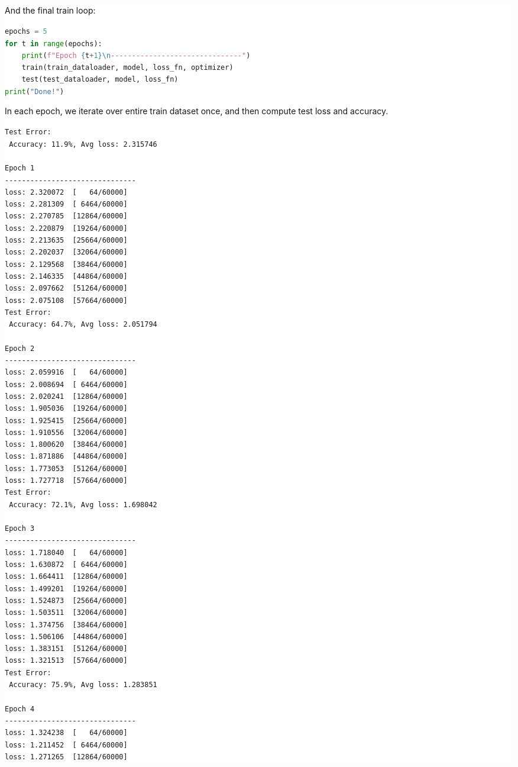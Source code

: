 And the final train loop:
```python
epochs = 5
for t in range(epochs):
    print(f"Epoch {t+1}\n-------------------------------")
    train(train_dataloader, model, loss_fn, optimizer)
    test(test_dataloader, model, loss_fn)
print("Done!")
```
In each epoch, we iterate over entire train dataset once, and then compute test loss and accuracy. 
```
Test Error: 
 Accuracy: 11.9%, Avg loss: 2.315746 

Epoch 1
-------------------------------
loss: 2.320072  [   64/60000]
loss: 2.281309  [ 6464/60000]
loss: 2.270785  [12864/60000]
loss: 2.220879  [19264/60000]
loss: 2.213635  [25664/60000]
loss: 2.202037  [32064/60000]
loss: 2.129568  [38464/60000]
loss: 2.146335  [44864/60000]
loss: 2.097662  [51264/60000]
loss: 2.075108  [57664/60000]
Test Error: 
 Accuracy: 64.7%, Avg loss: 2.051794 

Epoch 2
-------------------------------
loss: 2.059916  [   64/60000]
loss: 2.008694  [ 6464/60000]
loss: 2.020241  [12864/60000]
loss: 1.905036  [19264/60000]
loss: 1.925415  [25664/60000]
loss: 1.910556  [32064/60000]
loss: 1.800620  [38464/60000]
loss: 1.871886  [44864/60000]
loss: 1.773053  [51264/60000]
loss: 1.727718  [57664/60000]
Test Error: 
 Accuracy: 72.1%, Avg loss: 1.698042 

Epoch 3
-------------------------------
loss: 1.718040  [   64/60000]
loss: 1.630872  [ 6464/60000]
loss: 1.664411  [12864/60000]
loss: 1.499201  [19264/60000]
loss: 1.524873  [25664/60000]
loss: 1.503511  [32064/60000]
loss: 1.374756  [38464/60000]
loss: 1.506106  [44864/60000]
loss: 1.383151  [51264/60000]
loss: 1.321513  [57664/60000]
Test Error: 
 Accuracy: 75.9%, Avg loss: 1.283851 

Epoch 4
-------------------------------
loss: 1.324238  [   64/60000]
loss: 1.211452  [ 6464/60000]
loss: 1.271265  [12864/60000]
```